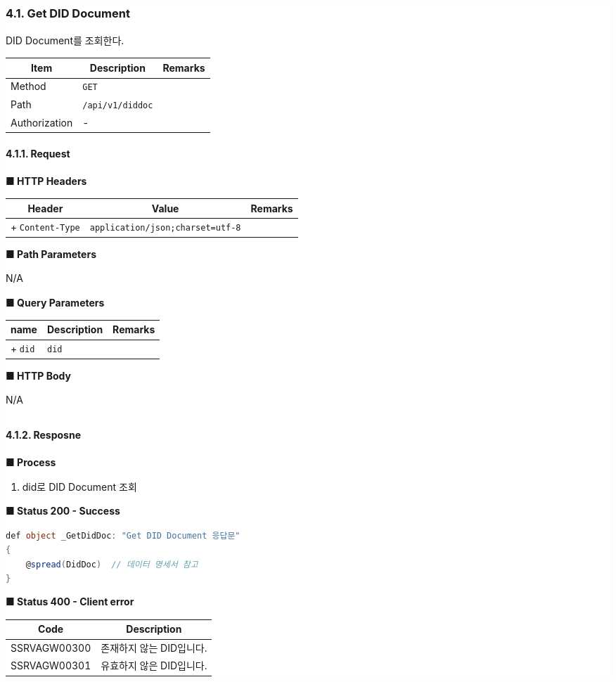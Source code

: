 ### 4.1. Get DID Document

DID Document를 조회한다.

| Item          | Description      | Remarks |
| ------------- | ---------------- | ------- |
| Method        | `GET`           |         |
| Path          | `/api/v1/diddoc` |         |
| Authorization | -                |         |

#### 4.1.1. Request

**■ HTTP Headers**

| Header           | Value                            | Remarks |
| ---------------- | -------------------------------- | ------- |
| + `Content-Type` | `application/json;charset=utf-8` |         |     

**■ Path Parameters**

N/A

**■ Query Parameters**

| name    | Description | Remarks |
| ------- | ----------- | ------- |
| + `did` | `did`       |         |

**■ HTTP Body**

N/A

<div style="page-break-after: always; margin-top: 30px;"></div>

#### 4.1.2. Resposne

**■ Process**
1. did로 DID Document 조회

**■ Status 200 - Success**

```c#
def object _GetDidDoc: "Get DID Document 응답문"
{
    @spread(DidDoc)  // 데이터 명세서 참고
}
```

**■ Status 400 - Client error**

| Code         | Description              |
| ------------ | ------------------------ |
| SSRVAGW00300 | 존재하지 않는 DID입니다. |
| SSRVAGW00301 | 유효하지 않은 DID입니다. |
